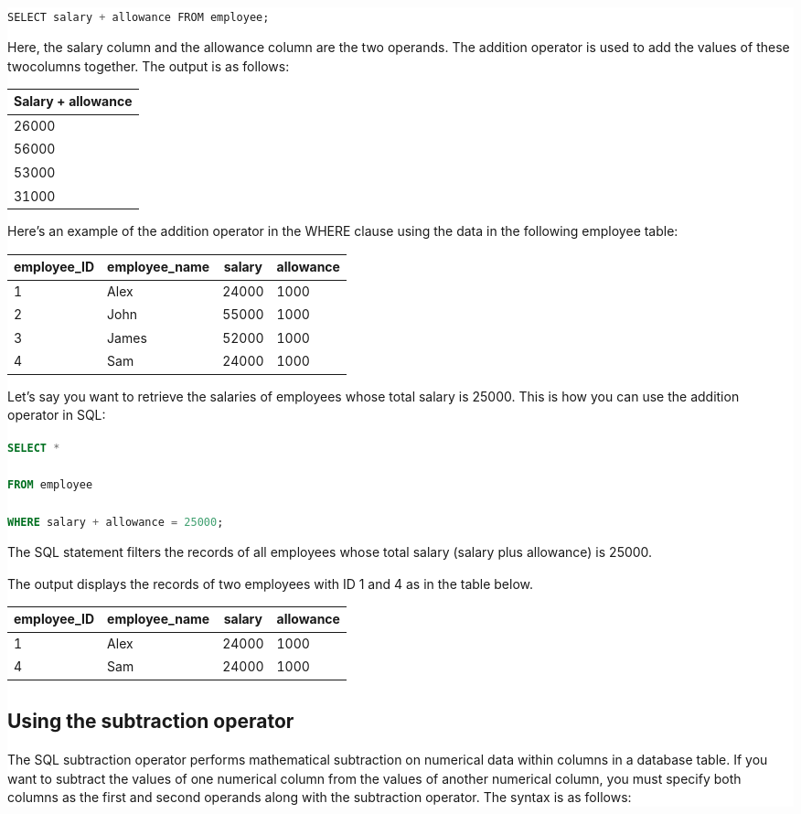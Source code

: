 ```SQL
SELECT salary + allowance FROM employee;
```

Here, the salary column and the allowance column are the two operands. The addition operator is used to add the values of these twocolumns together. The output is as follows: 

|**Salary + allowance**|
|---|
|26000|
|56000|
|53000|
|31000|

Here’s an example of the addition operator in the WHERE clause using the data in the following employee table: 

|**employee_ID**|**employee_name**|**salary**|**allowance**|
|---|---|---|---|
|1|Alex|24000|1000|
|2|John|55000|1000|
|3|James|52000|1000|
|4|Sam|24000|1000|

Let’s say you want to retrieve the salaries of employees whose total salary is 25000. This is how you can use the addition operator in SQL:

```SQL
SELECT * 

FROM employee 

WHERE salary + allowance = 25000; 
```

The SQL statement filters the records of all employees whose total salary (salary plus allowance) is 25000.

The output displays the records of two employees with ID 1 and 4 as in the table below.

|**employee_ID**|**employee_name**|**salary**|**allowance**|
|---|---|---|---|
|1|Alex|24000|1000|
|4|Sam|24000|1000|

## **Using the subtraction operator**

The SQL subtraction operator performs mathematical subtraction on numerical data within columns in a database table. If you want to subtract the values of one numerical column from the values of another numerical column, you must specify both columns as the first and second operands along with the subtraction operator. The syntax is as follows:
